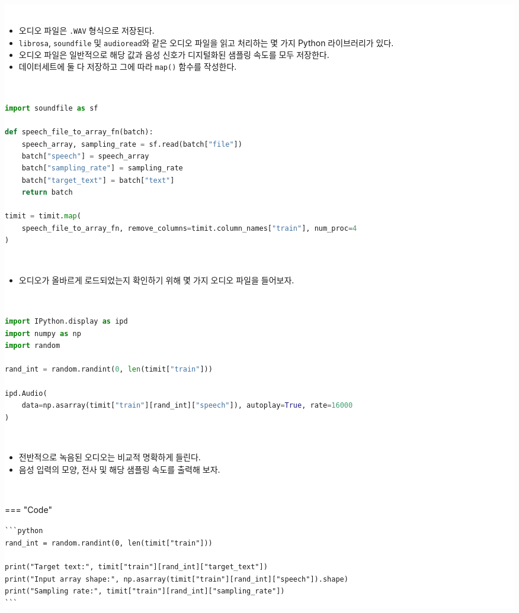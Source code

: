 <br/>

- 오디오 파일은 `.WAV` 형식으로 저장된다.
- `librosa`, `soundfile` 및 `audioread`와 같은 오디오 파일을 읽고 처리하는 몇 가지 Python 라이브러리가 있다.
- 오디오 파일은 일반적으로 해당 값과 음성 신호가 디지털화된 샘플링 속도를 모두 저장한다.
- 데이터세트에 둘 다 저장하고 그에 따라 `map()` 함수를 작성한다.

<br/>

```python title="Code"
import soundfile as sf

def speech_file_to_array_fn(batch):
    speech_array, sampling_rate = sf.read(batch["file"])
    batch["speech"] = speech_array
    batch["sampling_rate"] = sampling_rate
    batch["target_text"] = batch["text"]
    return batch

timit = timit.map(
    speech_file_to_array_fn, remove_columns=timit.column_names["train"], num_proc=4
)
```

<br/>

- 오디오가 올바르게 로드되었는지 확인하기 위해 몇 가지 오디오 파일을 들어보자.

<br/>

```python title="Code"
import IPython.display as ipd
import numpy as np
import random

rand_int = random.randint(0, len(timit["train"]))

ipd.Audio(
    data=np.asarray(timit["train"][rand_int]["speech"]), autoplay=True, rate=16000
)
```

<br/>

- 전반적으로 녹음된 오디오는 비교적 명확하게 들린다.
- 음성 입력의 모양, 전사 및 해당 샘플링 속도를 출력해 보자.

<br/>

=== "Code"

    ```python
    rand_int = random.randint(0, len(timit["train"]))

    print("Target text:", timit["train"][rand_int]["target_text"])
    print("Input array shape:", np.asarray(timit["train"][rand_int]["speech"]).shape)
    print("Sampling rate:", timit["train"][rand_int]["sampling_rate"])
    ```
